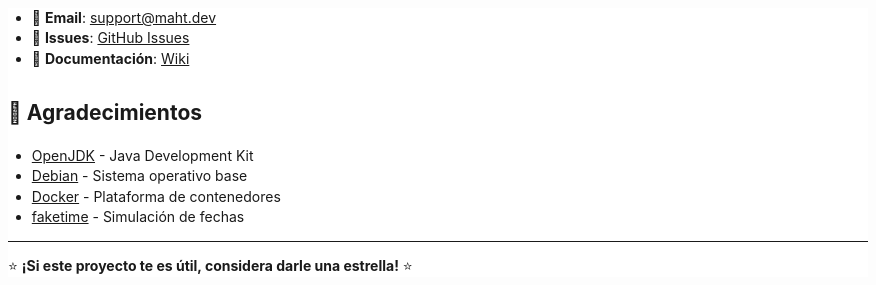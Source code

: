 - 📧 **Email**: [support@maht.dev](mailto:support@maht.dev)
- 🐛 **Issues**: [GitHub Issues](https://github.com/mahtdev/debian-java-containers/issues)
- 📖 **Documentación**: [Wiki](https://github.com/mahtdev/debian-java-containers/wiki)

## 🙏 Agradecimientos

- [OpenJDK](https://openjdk.java.net/) - Java Development Kit
- [Debian](https://www.debian.org/) - Sistema operativo base
- [Docker](https://www.docker.com/) - Plataforma de contenedores
- [faketime](https://github.com/wolfcw/libfaketime) - Simulación de fechas

---

⭐ **¡Si este proyecto te es útil, considera darle una estrella!** ⭐
